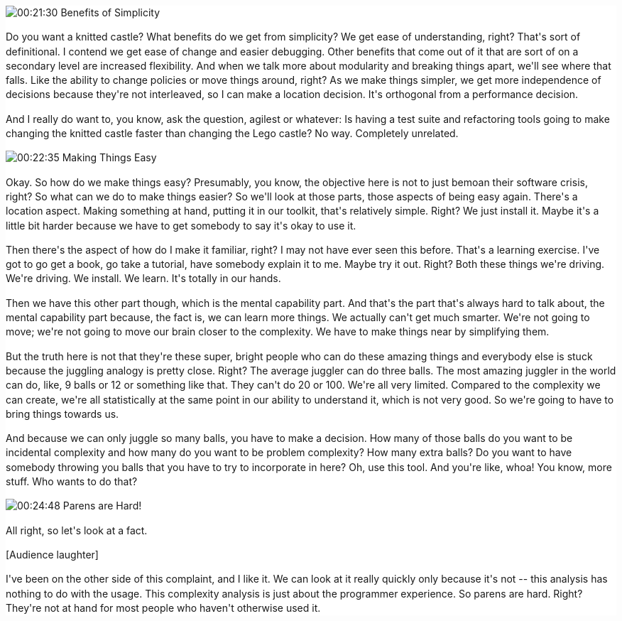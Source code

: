 ![00:21:30 Benefits of Simplicity](SimpleMadeEasy/00.21.30.jpg)

Do you want a knitted castle? What benefits do we get from simplicity? We get ease of understanding, right? That's sort of definitional. I contend we get ease of change and easier debugging. Other benefits that come out of it that are sort of on a secondary level are increased flexibility. And when we talk more about modularity and breaking things apart, we'll see where that falls. Like the ability to change policies or move things around, right? As we make things simpler, we get more independence of decisions because they're not interleaved, so I can make a location decision. It's orthogonal from a performance decision.

And I really do want to, you know, ask the question, agilest or whatever: Is having a test suite and refactoring tools going to make changing the knitted castle faster than changing the Lego castle? No way. Completely unrelated.

![00:22:35 Making Things Easy](SimpleMadeEasy/00.22.35.jpg)

Okay. So how do we make things easy? Presumably, you know, the objective here is not to just bemoan their software crisis, right? So what can we do to make things easier? So we'll look at those parts, those aspects of being easy again. There's a location aspect. Making something at hand, putting it in our toolkit, that's relatively simple. Right? We just install it. Maybe it's a little bit harder because we have to get somebody to say it's okay to use it.

Then there's the aspect of how do I make it familiar, right? I may not have ever seen this before. That's a learning exercise. I've got to go get a book, go take a tutorial, have somebody explain it to me. Maybe try it out. Right? Both these things we're driving. We're driving. We install. We learn. It's totally in our hands.

Then we have this other part though, which is the mental capability part. And that's the part that's always hard to talk about, the mental capability part because, the fact is, we can learn more things. We actually can't get much smarter. We're not going to move; we're not going to move our brain closer to the complexity. We have to make things near by simplifying them.

But the truth here is not that they're these super, bright people who can do these amazing things and everybody else is stuck because the juggling analogy is pretty close. Right? The average juggler can do three balls. The most amazing juggler in the world can do, like, 9 balls or 12 or something like that. They can't do 20 or 100. We're all very limited. Compared to the complexity we can create, we're all statistically at the same point in our ability to understand it, which is not very good. So we're going to have to bring things towards us.

And because we can only juggle so many balls, you have to make a decision. How many of those balls do you want to be incidental complexity and how many do you want to be problem complexity? How many extra balls? Do you want to have somebody throwing you balls that you have to try to incorporate in here? Oh, use this tool. And you're like, whoa! You know, more stuff. Who wants to do that?

![00:24:48 Parens are Hard!](SimpleMadeEasy/00.24.48.jpg)

All right, so let's look at a fact.

[Audience laughter]

I've been on the other side of this complaint, and I like it. We can look at it really quickly only because it's not -- this analysis has nothing to do with the usage. This complexity analysis is just about the programmer experience. So parens are hard. Right? They're not at hand for most people who haven't otherwise used it.

